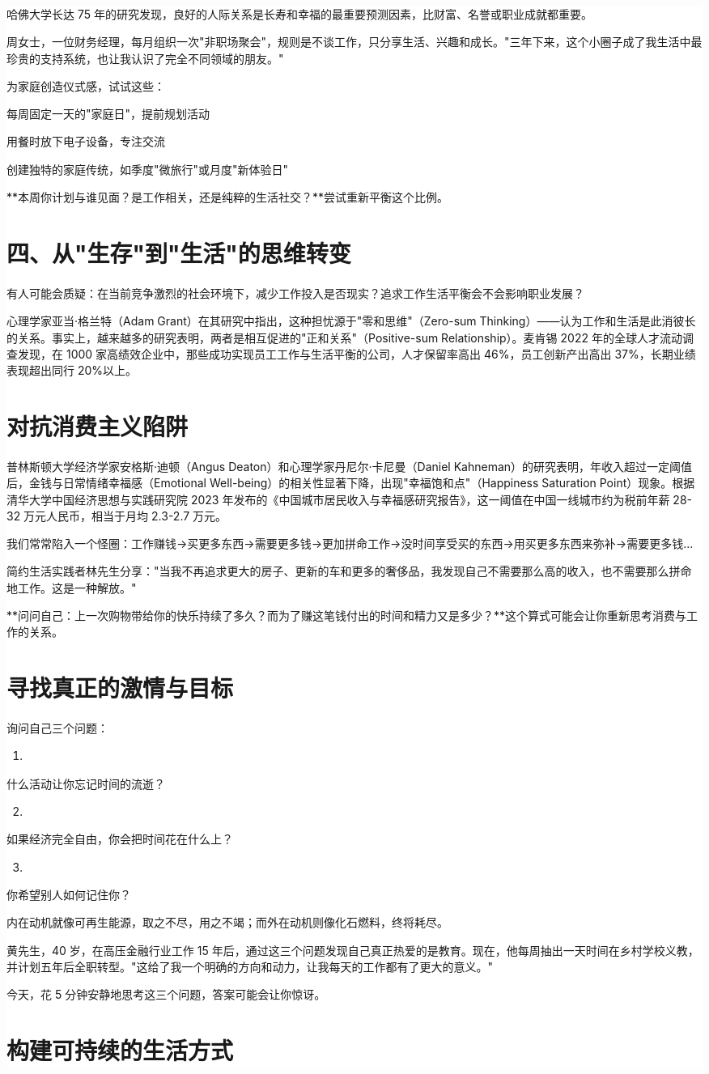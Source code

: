 哈佛大学长达 75 年的研究发现，良好的人际关系是长寿和幸福的最重要预测因素，比财富、名誉或职业成就都重要。

周女士，一位财务经理，每月组织一次"非职场聚会"，规则是不谈工作，只分享生活、兴趣和成长。"三年下来，这个小圈子成了我生活中最珍贵的支持系统，也让我认识了完全不同领域的朋友。"

为家庭创造仪式感，试试这些：

每周固定一天的"家庭日"，提前规划活动

用餐时放下电子设备，专注交流

创建独特的家庭传统，如季度"微旅行"或月度"新体验日"

**本周你计划与谁见面？是工作相关，还是纯粹的生活社交？**尝试重新平衡这个比例。

# 四、从"生存"到"生活"的思维转变

有人可能会质疑：在当前竞争激烈的社会环境下，减少工作投入是否现实？追求工作生活平衡会不会影响职业发展？

心理学家亚当·格兰特（Adam Grant）在其研究中指出，这种担忧源于"零和思维"（Zero-sum Thinking）——认为工作和生活是此消彼长的关系。事实上，越来越多的研究表明，两者是相互促进的"正和关系"（Positive-sum Relationship）。麦肯锡 2022 年的全球人才流动调查发现，在 1000 家高绩效企业中，那些成功实现员工工作与生活平衡的公司，人才保留率高出 46%，员工创新产出高出 37%，长期业绩表现超出同行 20%以上。

# 对抗消费主义陷阱

普林斯顿大学经济学家安格斯·迪顿（Angus Deaton）和心理学家丹尼尔·卡尼曼（Daniel Kahneman）的研究表明，年收入超过一定阈值后，金钱与日常情绪幸福感（Emotional Well-being）的相关性显著下降，出现"幸福饱和点"（Happiness Saturation Point）现象。根据清华大学中国经济思想与实践研究院 2023 年发布的《中国城市居民收入与幸福感研究报告》，这一阈值在中国一线城市约为税前年薪 28-32 万元人民币，相当于月均 2.3-2.7 万元。

我们常常陷入一个怪圈：工作赚钱→买更多东西→需要更多钱→更加拼命工作→没时间享受买的东西→用买更多东西来弥补→需要更多钱...

简约生活实践者林先生分享："当我不再追求更大的房子、更新的车和更多的奢侈品，我发现自己不需要那么高的收入，也不需要那么拼命地工作。这是一种解放。"

**问问自己：上一次购物带给你的快乐持续了多久？而为了赚这笔钱付出的时间和精力又是多少？**这个算式可能会让你重新思考消费与工作的关系。

# 寻找真正的激情与目标

询问自己三个问题：

1.

什么活动让你忘记时间的流逝？

2.

如果经济完全自由，你会把时间花在什么上？

3.

你希望别人如何记住你？

内在动机就像可再生能源，取之不尽，用之不竭；而外在动机则像化石燃料，终将耗尽。

黄先生，40 岁，在高压金融行业工作 15 年后，通过这三个问题发现自己真正热爱的是教育。现在，他每周抽出一天时间在乡村学校义教，并计划五年后全职转型。"这给了我一个明确的方向和动力，让我每天的工作都有了更大的意义。"

今天，花 5 分钟安静地思考这三个问题，答案可能会让你惊讶。

# 构建可持续的生活方式
